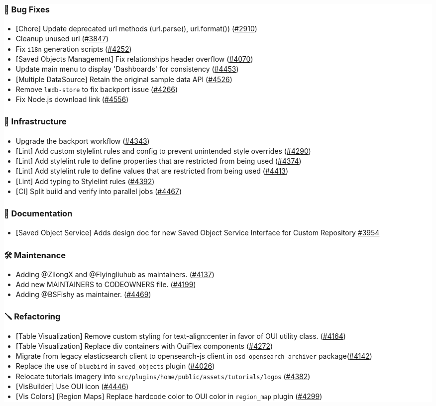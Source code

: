 ### 🐛 Bug Fixes

- [Chore] Update deprecated url methods (url.parse(), url.format()) ([#2910](https://github.com/opensearch-project/OpenSearch-Dashboards/pull/2910))
- Cleanup unused url ([#3847](https://github.com/opensearch-project/OpenSearch-Dashboards/pull/3847))
- Fix `i18n` generation scripts ([#4252](https://github.com/opensearch-project/OpenSearch-Dashboards/pull/4252))
- [Saved Objects Management] Fix relationships header overflow ([#4070](https://github.com/opensearch-project/OpenSearch-Dashboards/pull/4070))
- Update main menu to display 'Dashboards' for consistency ([#4453](https://github.com/opensearch-project/OpenSearch-Dashboards/pull/4453))
- [Multiple DataSource] Retain the original sample data API ([#4526](https://github.com/opensearch-project/OpenSearch-Dashboards/pull/4526))
- Remove `lmdb-store` to fix backport issue ([#4266](https://github.com/opensearch-project/OpenSearch-Dashboards/pull/4266))
- Fix Node.js download link ([#4556](https://github.com/opensearch-project/OpenSearch-Dashboards/pull/4556))

### 🚞 Infrastructure

- Upgrade the backport workflow ([#4343](https://github.com/opensearch-project/OpenSearch-Dashboards/pull/4343))
- [Lint] Add custom stylelint rules and config to prevent unintended style overrides ([#4290](https://github.com/opensearch-project/OpenSearch-Dashboards/pull/4290))
- [Lint] Add stylelint rule to define properties that are restricted from being used ([#4374](https://github.com/opensearch-project/OpenSearch-Dashboards/pull/4374))
- [Lint] Add stylelint rule to define values that are restricted from being used ([#4413](https://github.com/opensearch-project/OpenSearch-Dashboards/pull/4413))
- [Lint] Add typing to Stylelint rules ([#4392](https://github.com/opensearch-project/OpenSearch-Dashboards/pull/4392))
- [CI] Split build and verify into parallel jobs ([#4467](https://github.com/opensearch-project/OpenSearch-Dashboards/pull/4467))

### 📝 Documentation

- [Saved Object Service] Adds design doc for new Saved Object Service Interface for Custom Repository [#3954](https://github.com/opensearch-project/OpenSearch-Dashboards/pull/3954)

### 🛠 Maintenance

- Adding @ZilongX and @Flyingliuhub as maintainers. ([#4137](https://github.com/opensearch-project/OpenSearch-Dashboards/pull/4137))
- Add new MAINTAINERS to CODEOWNERS file. ([#4199](https://github.com/opensearch-project/OpenSearch-Dashboards/pull/4199))
- Adding @BSFishy as maintainer. ([#4469](https://github.com/opensearch-project/OpenSearch-Dashboards/pull/4469))

### 🪛 Refactoring

- [Table Visualization] Remove custom styling for text-align:center in favor of OUI utility class. ([#4164](https://github.com/opensearch-project/OpenSearch-Dashboards/pull/4164))
- [Table Visualization] Replace div containers with OuiFlex components ([#4272](https://github.com/opensearch-project/OpenSearch-Dashboards/pull/4272))
- Migrate from legacy elasticsearch client to opensearch-js client in `osd-opensearch-archiver` package([#4142](https://github.com/opensearch-project/OpenSearch-Dashboards/pull/4142))
- Replace the use of `bluebird` in `saved_objects` plugin ([#4026](https://github.com/opensearch-project/OpenSearch-Dashboards/pull/4026))
- Relocate tutorials imagery into `src/plugins/home/public/assets/tutorials/logos` ([#4382](https://github.com/opensearch-project/OpenSearch-Dashboards/pull/4382))
- [VisBuilder] Use OUI icon ([#4446](https://github.com/opensearch-project/OpenSearch-Dashboards/pull/4446))
- [Vis Colors] [Region Maps] Replace hardcode color to OUI color in `region_map` plugin ([#4299](https://github.com/opensearch-project/OpenSearch-Dashboards/pull/4299))